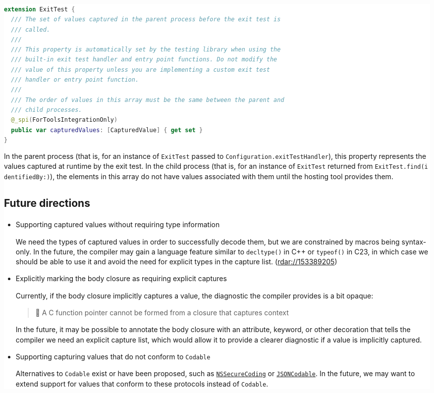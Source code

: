 ```swift
extension ExitTest {
  /// The set of values captured in the parent process before the exit test is
  /// called.
  ///
  /// This property is automatically set by the testing library when using the
  /// built-in exit test handler and entry point functions. Do not modify the
  /// value of this property unless you are implementing a custom exit test
  /// handler or entry point function.
  ///
  /// The order of values in this array must be the same between the parent and
  /// child processes.
  @_spi(ForToolsIntegrationOnly)
  public var capturedValues: [CapturedValue] { get set }
}
```

In the parent process (that is, for an instance of `ExitTest` passed to
`Configuration.exitTestHandler`), this property represents the values captured
at runtime by the exit test. In the child process (that is, for an instance of
`ExitTest` returned from `ExitTest.find(identifiedBy:)`), the elements in this
array do not have values associated with them until the hosting tool provides
them.

## Future directions

- Supporting captured values without requiring type information

  We need the types of captured values in order to successfully decode them, but
  we are constrained by macros being syntax-only. In the future, the compiler
  may gain a language feature similar to `decltype()` in C++ or `typeof()` in
  C23, in which case we should be able to use it and avoid the need for explicit
  types in the capture list. ([rdar://153389205](rdar://153389205))

- Explicitly marking the body closure as requiring explicit captures

  Currently, if the body closure implicitly captures a value, the diagnostic the
  compiler provides is a bit opaque:

  > 🛑 A C function pointer cannot be formed from a closure that captures context

  In the future, it may be possible to annotate the body closure with an
  attribute, keyword, or other decoration that tells the compiler we need an
  explicit capture list, which would allow it to provide a clearer diagnostic if
  a value is implicitly captured.

- Supporting capturing values that do not conform to `Codable`

  Alternatives to `Codable` exist or have been proposed, such as
  [`NSSecureCoding`](https://developer.apple.com/documentation/foundation/nssecurecoding)
  or [`JSONCodable`](https://forums.swift.org/t/the-future-of-serialization-deserialization-apis/78585).
  In the future, we may want to extend support for values that conform to these
  protocols instead of `Codable`.


[^shadows]: If a local variable is declared that shadows `self` or a function